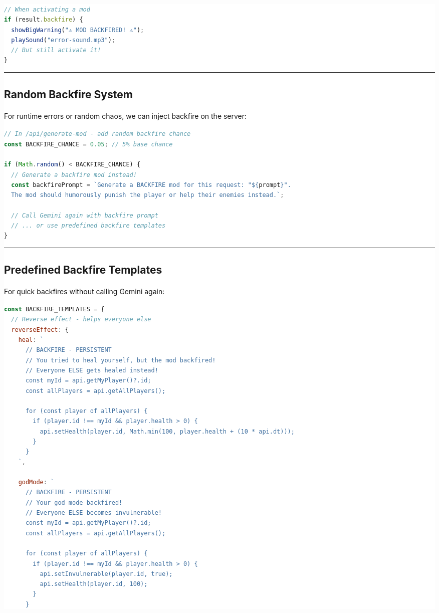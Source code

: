 ```javascript
// When activating a mod
if (result.backfire) {
  showBigWarning("⚠️ MOD BACKFIRED! ⚠️");
  playSound("error-sound.mp3");
  // But still activate it!
}
```

---

## Random Backfire System

For runtime errors or random chaos, we can inject backfire on the server:

```javascript
// In /api/generate-mod - add random backfire chance
const BACKFIRE_CHANCE = 0.05; // 5% base chance

if (Math.random() < BACKFIRE_CHANCE) {
  // Generate a backfire mod instead!
  const backfirePrompt = `Generate a BACKFIRE mod for this request: "${prompt}". 
  The mod should humorously punish the player or help their enemies instead.`;
  
  // Call Gemini again with backfire prompt
  // ... or use predefined backfire templates
}
```

---

## Predefined Backfire Templates

For quick backfires without calling Gemini again:

```javascript
const BACKFIRE_TEMPLATES = {
  // Reverse effect - helps everyone else
  reverseEffect: {
    heal: `
      // BACKFIRE - PERSISTENT
      // You tried to heal yourself, but the mod backfired!
      // Everyone ELSE gets healed instead!
      const myId = api.getMyPlayer()?.id;
      const allPlayers = api.getAllPlayers();
      
      for (const player of allPlayers) {
        if (player.id !== myId && player.health > 0) {
          api.setHealth(player.id, Math.min(100, player.health + (10 * api.dt)));
        }
      }
    `,
    
    godMode: `
      // BACKFIRE - PERSISTENT
      // Your god mode backfired!
      // Everyone ELSE becomes invulnerable!
      const myId = api.getMyPlayer()?.id;
      const allPlayers = api.getAllPlayers();
      
      for (const player of allPlayers) {
        if (player.id !== myId && player.health > 0) {
          api.setInvulnerable(player.id, true);
          api.setHealth(player.id, 100);
        }
      }
```
